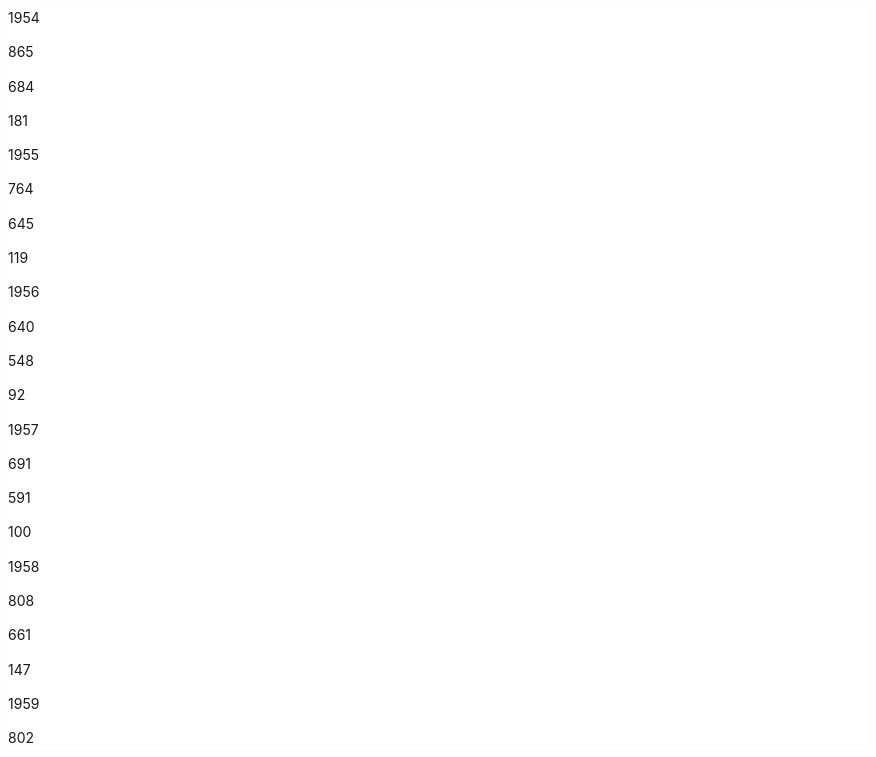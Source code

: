<tr>

<td><p>1954</p></td>

<td><p>865</p></td>

<td><p>684</p></td>

<td><p>181</p></td>

</tr>

<tr>

<td><p>1955</p></td>

<td><p>764</p></td>

<td><p>645</p></td>

<td><p>119</p></td>

</tr>

<tr>

<td><p>1956</p></td>

<td><p>640</p></td>

<td><p>548</p></td>

<td><p>92</p></td>

</tr>

<tr>

<td><p>1957</p></td>

<td><p>691</p></td>

<td><p>591</p></td>

<td><p>100</p></td>

</tr>

<tr>

<td><p>1958</p></td>

<td><p>808</p></td>

<td><p>661</p></td>

<td><p>147</p></td>

</tr>

<tr>

<td><p>1959</p></td>

<td><p>802</p></td>
